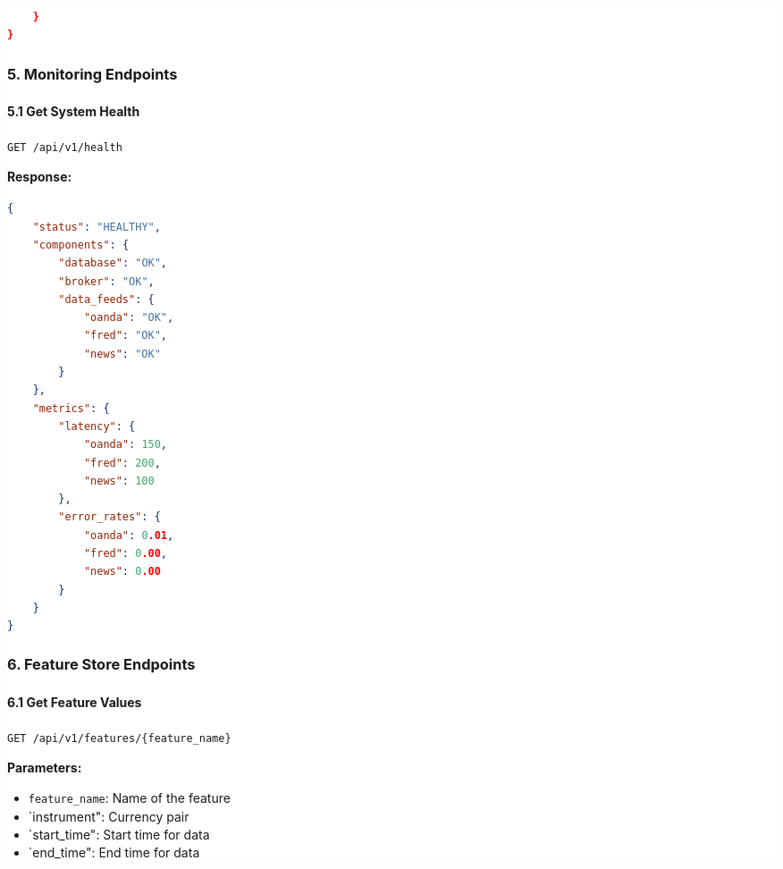 ```json
    }
}
```

### 5. Monitoring Endpoints

#### 5.1 Get System Health

```http
GET /api/v1/health
```

**Response:**
```json
{
    "status": "HEALTHY",
    "components": {
        "database": "OK",
        "broker": "OK",
        "data_feeds": {
            "oanda": "OK",
            "fred": "OK",
            "news": "OK"
        }
    },
    "metrics": {
        "latency": {
            "oanda": 150,
            "fred": 200,
            "news": 100
        },
        "error_rates": {
            "oanda": 0.01,
            "fred": 0.00,
            "news": 0.00
        }
    }
}
```

### 6. Feature Store Endpoints

#### 6.1 Get Feature Values

```http
GET /api/v1/features/{feature_name}
```

**Parameters:**
- `feature_name`: Name of the feature
- `instrument": Currency pair
- `start_time": Start time for data
- `end_time": End time for data
